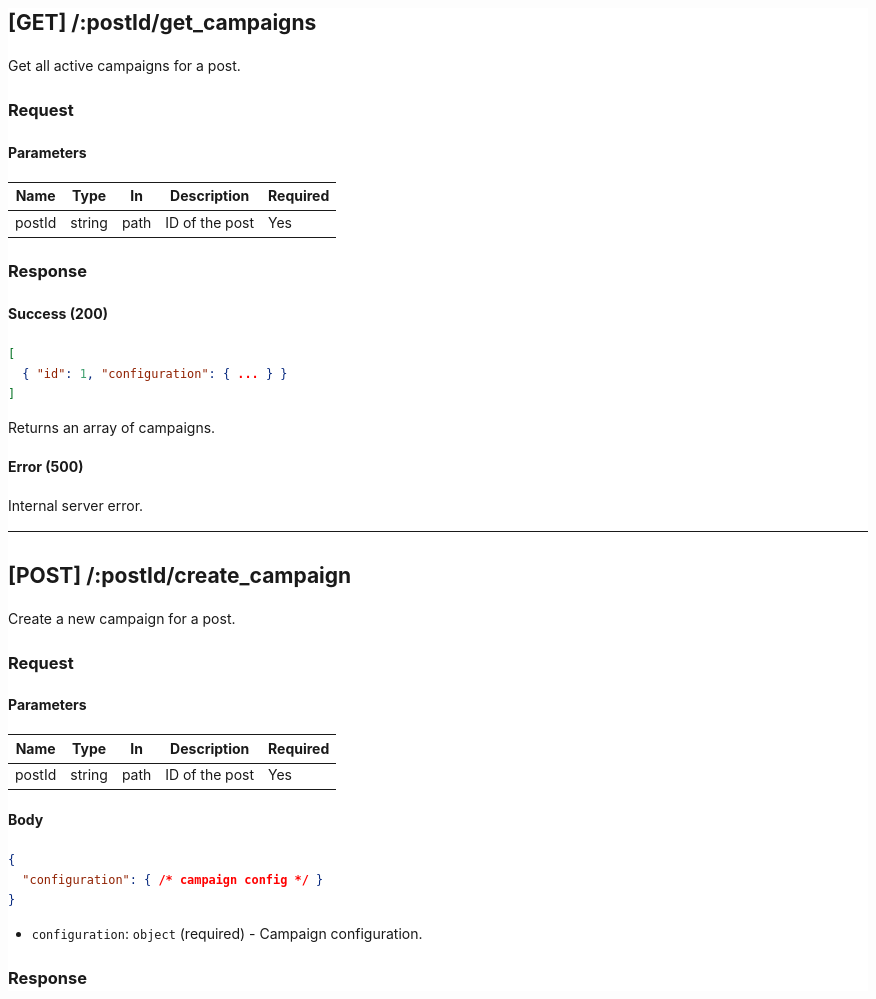 ## [GET] /:postId/get_campaigns

Get all active campaigns for a post.

### Request

#### Parameters

| Name   | Type   | In   | Description      | Required |
|--------|--------|------|------------------|----------|
| postId | string | path | ID of the post   | Yes      |

### Response

#### Success (200)

```json
[
  { "id": 1, "configuration": { ... } }
]
```
Returns an array of campaigns.

#### Error (500)

Internal server error.

---

## [POST] /:postId/create_campaign

Create a new campaign for a post.

### Request

#### Parameters

| Name   | Type   | In   | Description      | Required |
|--------|--------|------|------------------|----------|
| postId | string | path | ID of the post   | Yes      |

#### Body

```json
{
  "configuration": { /* campaign config */ }
}
```
- `configuration`: `object` (required) - Campaign configuration.

### Response
